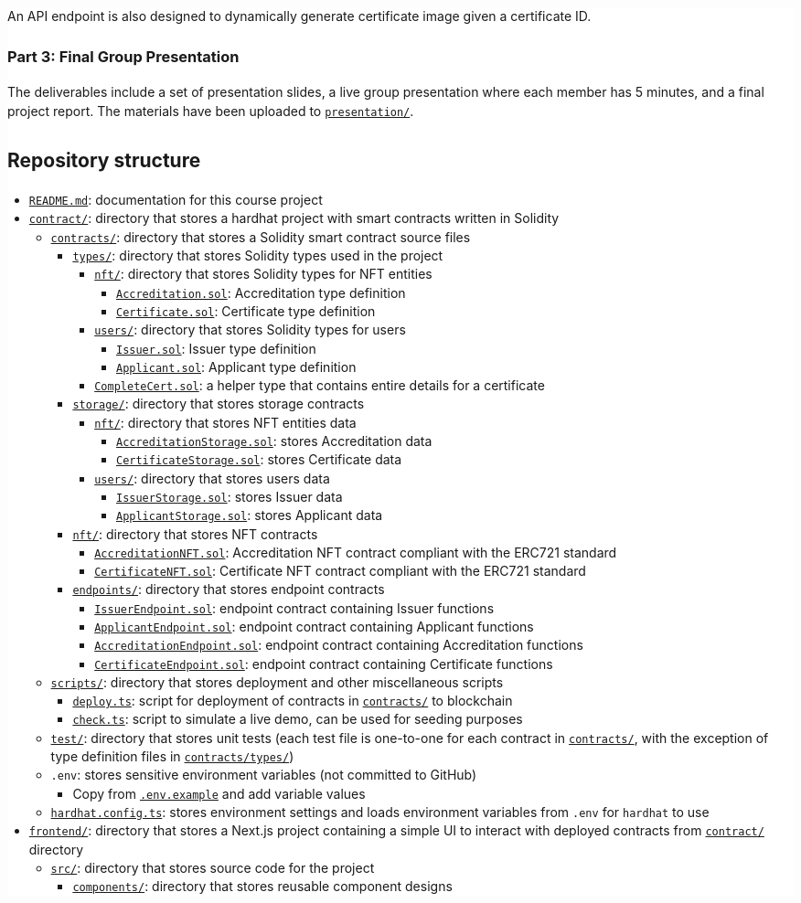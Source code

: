 An API endpoint is also designed to dynamically generate certificate image given a certificate ID.

### Part 3: Final Group Presentation

The deliverables include a set of presentation slides, a live group presentation where each member has 5 minutes, and a final project report. The materials have been uploaded to [`presentation/`](presentation).

## Repository structure

- [`README.md`](README.md): documentation for this course project
- [`contract/`](contract): directory that stores a hardhat project with smart contracts written in Solidity
  - [`contracts/`](contract/contracts): directory that stores a Solidity smart contract source files
    - [`types/`](contract/contracts/types): directory that stores Solidity types used in the project
      - [`nft/`](contract/contracts/types/nft): directory that stores Solidity types for NFT entities
        - [`Accreditation.sol`](contract/contracts/types/nft/Accreditation.sol): Accreditation type definition
        - [`Certificate.sol`](contract/contracts/types/nft/Certificate.sol): Certificate type definition
      - [`users/`](contract/contracts/types/users): directory that stores Solidity types for users
        - [`Issuer.sol`](contract/contracts/types/users/Issuer.sol): Issuer type definition
        - [`Applicant.sol`](contract/contracts/types/users/Applicant.sol): Applicant type definition
      - [`CompleteCert.sol`](contract/contracts/types/CompleteCert.sol): a helper type that contains entire details for a certificate
    - [`storage/`](contract/contracts/storage): directory that stores storage contracts
      - [`nft/`](contract/contracts/storage/nft): directory that stores NFT entities data
        - [`AccreditationStorage.sol`](contract/contracts/storage/nft/AccreditationStorage.sol): stores Accreditation data
        - [`CertificateStorage.sol`](contract/contracts/storage/nft/CertificateStorage.sol): stores Certificate data
      - [`users/`](contract/contracts/storage/users): directory that stores users data
        - [`IssuerStorage.sol`](contract/contracts/storage/users/IssuerStorage.sol): stores Issuer data
        - [`ApplicantStorage.sol`](contract/contracts/storage/users/ApplicantStorage.sol): stores Applicant data
    - [`nft/`](contract/contracts/nft): directory that stores NFT contracts
      - [`AccreditationNFT.sol`](contract/contracts/nft/AccreditationNFT.sol): Accreditation NFT contract compliant with the ERC721 standard
      - [`CertificateNFT.sol`](contract/contracts/nft/CertificateNFT.sol): Certificate NFT contract compliant with the ERC721 standard
    - [`endpoints/`](contract/contracts/endpoints): directory that stores endpoint contracts
      - [`IssuerEndpoint.sol`](contract/contracts/endpoints/IssuerEndpoint.sol): endpoint contract containing Issuer functions
      - [`ApplicantEndpoint.sol`](contract/contracts/endpoints/ApplicantEndpoint.sol): endpoint contract containing Applicant functions
      - [`AccreditationEndpoint.sol`](contract/contracts/endpoints/AccreditationEndpoint.sol): endpoint contract containing Accreditation functions
      - [`CertificateEndpoint.sol`](contract/contracts/endpoints/CertificateEndpoint.sol): endpoint contract containing Certificate functions
  - [`scripts/`](contract/scripts): directory that stores deployment and other miscellaneous scripts
    - [`deploy.ts`](contract/scripts/deploy.ts): script for deployment of contracts in [`contracts/`](contract/contracts) to blockchain
    - [`check.ts`](contract/scripts/check.ts): script to simulate a live demo, can be used for seeding purposes
  - [`test/`](contract/test): directory that stores unit tests (each test file is one-to-one for each contract in [`contracts/`](contract/contracts), with the exception of type definition files in [`contracts/types/`](contract/contracts/types))
  - `.env`: stores sensitive environment variables (not committed to GitHub)
    - Copy from [`.env.example`](contract/.env.example) and add variable values
  - [`hardhat.config.ts`](contract/hardhat.config.ts): stores environment settings and loads environment variables from `.env` for `hardhat` to use
- [`frontend/`](frontend): directory that stores a Next.js project containing a simple UI to interact with deployed contracts from [`contract/`](contract) directory
  - [`src/`](frontend/src): directory that stores source code for the project
    - [`components/`](frontend/src/components): directory that stores reusable component designs
